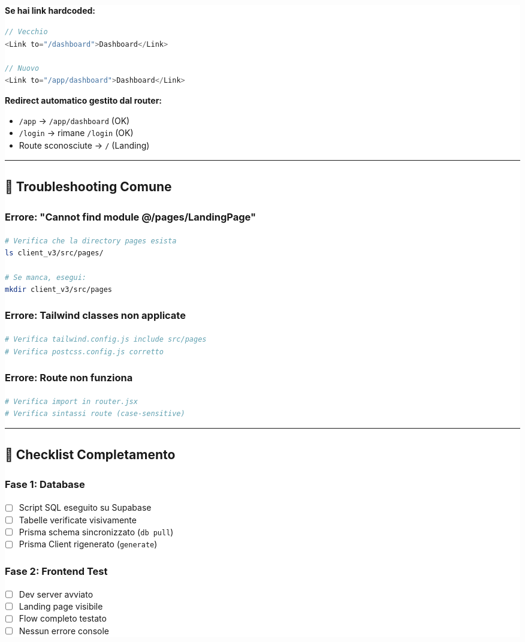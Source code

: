 **Se hai link hardcoded:**
```javascript
// Vecchio
<Link to="/dashboard">Dashboard</Link>

// Nuovo
<Link to="/app/dashboard">Dashboard</Link>
```

**Redirect automatico gestito dal router:**
- `/app` → `/app/dashboard` (OK)
- `/login` → rimane `/login` (OK)
- Route sconosciute → `/` (Landing)

---

## 🐛 Troubleshooting Comune

### Errore: "Cannot find module @/pages/LandingPage"
```bash
# Verifica che la directory pages esista
ls client_v3/src/pages/

# Se manca, esegui:
mkdir client_v3/src/pages
```

### Errore: Tailwind classes non applicate
```bash
# Verifica tailwind.config.js include src/pages
# Verifica postcss.config.js corretto
```

### Errore: Route non funziona
```bash
# Verifica import in router.jsx
# Verifica sintassi route (case-sensitive)
```

---

## 🎯 Checklist Completamento

### Fase 1: Database
- [ ] Script SQL eseguito su Supabase
- [ ] Tabelle verificate visivamente
- [ ] Prisma schema sincronizzato (`db pull`)
- [ ] Prisma Client rigenerato (`generate`)

### Fase 2: Frontend Test
- [ ] Dev server avviato
- [ ] Landing page visibile
- [ ] Flow completo testato
- [ ] Nessun errore console
